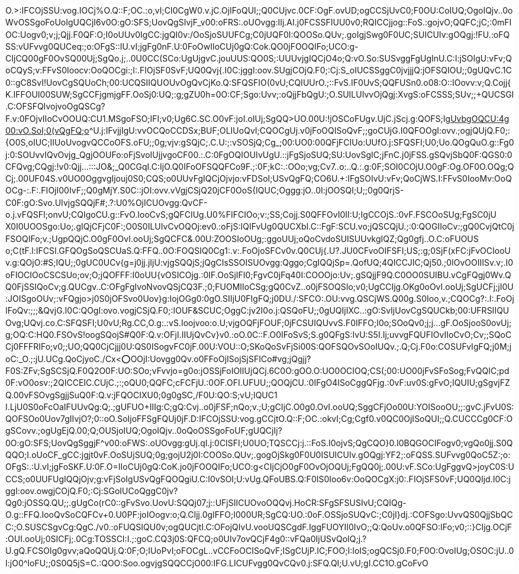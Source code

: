 O.>:IFCOjSSU:vog.IOCj%O.Q::F;OC.:o,vI;CI0CgW0.v.jC.OjIFoQUI;;Q0CUjvc.0CF:OgF.ovUD;ogCCSjUvC0;F0OU:CoIUQ;OgoIQjv..0oWvOSSgoFoUoIgUQCjI6v0O:gO:SFS;UovQgSIvjF_v00:oFRS:.oUOvgg:IIj.AI.j0FCSSFIUU0v0;RQICCjjog::FoS.:gojvO;QQFC;jC;:0mFIOC:Uogv0;v;j;Qjj.F0QF:O;I0oUUv0IgCC:jgQI0v:/OoSjoSUUFCg;C0jUQF0I:QOOSo.QUv;.goIgjSwg0F0UC;SUICUIv:gOQgj:!FU.:oFQSS:vUFvvg0QUCeq:;o:OFgS::IU.vI;jgFg0nF.U:0FoOwIIoCUj0gQ:Cok.QO0jFOOQIFo;UCO:g-CIjCQ00gF0OvSQ00Uj;SgQo.j;..0U0CC(SCo:UgUjgvC.jouUUS:QO0S;:UUUvjgIQCjO4o;Q:vO.So:SUSvggFgUgInU.C:I:jSOIgU:vFv;QoCQyS;v:FFvS0Ioocv:OoQOCgi:;I:.FIOjSF0SvF;UQ0Qvj{.I0C:jggI:oov.SUgjCOjQ.F0;:Cj:S_oIUCSSggC0jvjjjQ:jOFSQIOU;;0gUQvC.1C0::gC8SvI!UovCgSQUoCh;00:UCQSIIQUOUvOgQvCjKo.Q:SFQSFIO(0vU;CQIUUrO.;::FvS.IF0UvS;QQFUSn0.o08:O::IOovv:v;Q.Cojj{K.IFFOUI00SUW;SgCCFjgmjgFF.OoSj0:UQ;:g;gZU0h=0O:CF;Sgo:Uvv;:oQjjFbQgU:;O.SUILUIvvOjQgj:XvgS:oFCSSS;SUv;;+QUCSGI.C:OFSFQIvojvoOgQSCg?F.v:0FOjvIIoCvOOUQ:CU1.MSgoFSO;IFI;v0;Ug6C.SC.O0vF:joI.oIUj;SgQQ>UO.00U:!jOSCoFUgv.UjC.jScj.g:QOFS;Ig<UvbgOQCU:4g00:vO.SoI;0(vQgFQ;o>^U.j:IFvjjIgU:vvOCQoCCDSx;BUF;OLIUoQvI;CQOCgUj.v0jFoOQISoQvF;;goCUjG.I0QFOOgI:ovv.;ogjQUjQ.F0;:{O0S,oIUC;IIUoUvogvQCCoOFS.oFU;;0g;vjv:gSQjC;.C.U:;:vSOSjQ;Cg_;00:UO0:00QFjFCIUo:UUfO.j:SFQSFI;U0;Uo.QOgQuO.g::Fg0j:0:SOUvvIQvOvjg_QgjOOUFo:oFjSvoIUjjvgoCF00.:.C:0FgOQIOUIvUgU.::jFgSjoSUQ;SU:UovSgIC;jFnC.j0jFSS.gSQvjSbQ0F:QGS0:0CFQvg;CQgj:!v0:Qjj...:::JO&;_Q0CGqI.C:IjO.Q0IFoOFSQQFCo9F.;:0F;kC:.:OOo;vg;Cv7..o:..Q.:.g:0F;SOI0COjU.O0gF:Og.OF0O.OQg;QCj;.00UF04S.v0UO0OggvgIjouj0S0;CQS;o0UUvFgIQCjOjvjo:vFDSoI;USvQgFQ;CO6U.+:IFgSOIvU:vFv;QoCjWS.I:FFvS0IooMv:OoQOCg-:.F:.FIOjI00IvF;;Q0gMjY.S0C::jOI:ovv.vVgjCSjQ20jCF0OoS{IQUC;Oggg:jO..0I:jOOSQI;U;;0g0QrjS-C0F:gO:Svo.UIvjgSQQjF#;.?:U0%OjICUOvgg:QvCF-o.j.vFQSFI;onvU;CQIgoCU.g::FvO.IooCvS;gQFCIUg.U0%FIFCIOo;v:;SS;Cojj.S0QFFOvI0II:U;IgCCOjS.:0vF.FSCOoSUg;FgSC0jU X0I0UOOSgo:Uo;.gIQjCFjC0F:;O0S0ILUIvCvOQOj:ev0.:oFjS:IQIFvUg0QUCXbI.C::FgF:SCU.vo;jQSCQjU.;:0:QOGIIoCv:;gQ0CvjQtC0jFSOQIFo;v.;UgpQQjC.O0gF0OvI.ooUj;SgQCFC&.00U:ZOOSIoOUg;:ggoUUj;oQoCvdoSUISUUvkgIQZ;Qg0gfj..O.C:oFUOUS o;C(tF.l:IFCSI.GFQOgSoQSCUaS.Q:FFQ..0O:FOQSIQ0Cg1:.v:.FoOjoSFCv0v.Q0CUj{.U?.JU0CFvoOIFSFI;US;:g;0SjF(xFC:jFvOCIooUv.g:QOjO:#S;IQU;;0gUC0UCv{g=j0jj.jIjU:vjgSQQjS;jQgCIsSSOISUOvgg:Qggo;CgIQQjSp=.QofUQ;4QICCJIC;Qj50.;0IOvOOIIISv.v;.I0oFIOCIOoCSCSUo;ov;O;jQOFFF:I0oUU{vOSICOjg.:0IF.OoSjIFI0;FgvC0jFq40I:COOOjo:Uv;.gSQjjF9Q.C0OO0SUIBU.vCgFQgj0Wv.QQ0FjSSIQoCv;g.QUCgv..C:OFgFgIvoNvovQSjCQ3F.;0;FUOMIIoCSg;gQ0CvZ..o0jFSOQSIo;v0;UgCCIjg.OKg0oOvI.ooUj;SgUCFj;jI0U:JOISgoOUv;:vFQgjo>j0S0jOFSvo0Uov}g:IojOGg0:0gO.SIIjU0FIgFQ;j0DU./:SFCO:.OU:vvg.QSCjWS.Q00g.S0Ioo,v.;CQOCg?:.I:.FoOjIFoQv:;;;&QvjG.I0C:QOgI:ovo.vogjCSjQ.F0;:IOUF&SCUC;OggC:jv2I0o.j:QSQoFU;;0gUQIjIXC..:gO:SvIjUovCgSQUCkb;00:UFRSIIQUOvg;UQvj.co.C:SFQSFI;U0vU;Rg.CC,O.g:.:vS.Ioojvoo:o.U;vjgOQFjFOUF;0jFCSUIQUvvS.F0IFFO;I0o;SOoQv0;j;j...gF.OoSjooS0ovUj;g;OQ:C:HQ0.FSOvS!oogSQojS#Q0F:Q.v:OFjI.IIUjQvCv}v0.:oO.0C::F.O0IFoSvS;S.g0QFgS:IvU:S5I.Ij;uvvgFQUFIOvIIoCvO;Cv;;SQoCCj0FFFRIFo;v0;;UO;QQ0CjCjjj0U:QS0ISogvFC0jF.00U:VOU::O;SKoQoSvFjSi00S:QOFSQOvSOoIUQv.;.Q;Cj.F0o:COSUFvIgFQ;j0M;joC:_O.;:jU.UCg.QoCjyoC./Cx<:o:OOjI:Uovgg0Qv.o0FFoOjISojSjSFICo#vg;jQgjj?F0S:ZFv;SgSCSjQ.F0Q2O0F:UO:SOo;vFvvjo=g0o:jOSSjFoIOIIUjQCj.6C0O:gOO.O:UO0OCIOQ;CS(;00:UO00jFvSFoSog;FvQQIC;pd0F:vO0osv:;2QICCEIC.CUjC.;:;oQU0;QQFC;cFCFjU.:0OF.OFI.UFUU;;QOQjCU.:0IFgO4ISoCggQFjg.:0vF:uv0S:gFvO;IQUIU;gSgvjFZQ.00vFSOvgSgjjSuQ0F:Q.v:jFQOCIXU0;0g0gSC,/F0U:QO:S;vU;IQUC1 I.LjU0S0oFcOaIFUUvQg:Q;.;gUFUO+IIIg:C;gQ:Cvj..o0jFSF;nQo;v.;U;gCIjC.O0g0.OvI.ooUQ;SggCFjOo00U:YOISooOU;;:gvC.jFvU0S:QOFSOo0Uov7gIIvjO?;0::oO.SoIjoFFSgFQUj0jF.D:IFCOjSSU:vog.gCCjtO.Q::F;OC.:okvI;Cg;Cgf0.v0QC0OjISoQUI;;Q.CUCCCg0CF:OgSCovv.;ogUgEjQ.00;Q;OUSjoIUQ;OgoIQjv..0oQoOSSgoFoUF;gUQCjIj?0O:gO:SFS;UovQgSggjF^v00:oFWS:.oUOvgg:gUj.qI.j:0CISFI;U0UO;TQSCCj:j.::FoS.I0ojvS;QgCQO}0.I0BQGOCIFogv0;vgQo0jj.S0QQQO;I.oUoCF_gCC:jgjt0vF.OoSUjSUQ;0g;gojU2j0I:COOSo.QUv;.gogOjSkg0F0U0ISUICUIv.gOQgj:YF2;:oFQSS.SUFvvg0QoC5Z:;o:OFgS:.:U.vI;jgFoSKF.U:0F.O=IIoCUj0gQ:CoK.jo0jFOOQIFo;UCO:g<CIjCjO0gF0OvOjOQUj;FgQQ0j;.00U:vF.SCo:UgFggvQ>joyC0S:UCCS;o0UUFUgIQQjOjv;g:vFjSoIgUSvQgFQOQgiU.C:I0vSOI;U:vUg.QFoUBS.Q:F0IS0Ioo6v:OoQOCgX:j0:.FIOjSFS0vF;UQ0QIjd.I0C:jggI:oov.owgjCOjQ.F0;:Cj:SGoIUCoQggC0jv?Qg0:jOSSQ.QU;;.gUgCo(rC0::gFvSvo.UovU:SQQj07;j::UFjSIICUOvoOQQvj.HoCR:SFgSFSUSIvU;CQIQg-O.g::FFQ.IooQvSoCQFCv+0.U0PF:joIOogv:o;Q.CIjj.0gIFFO;I000UR;SgCQ:UO.:0oF.OSSjoSUQvC:;C0jI}dj.:COFSgo:UvvQS0QjjSbQCC:;O.SUSCSgvCg:QgC./v0.:oFUQSIQU0v;ogQUCjtI.C:OFojQIvU.vooUQSCgdF.IggFUOYII0IvO;;Q:QoUv.o0QFSO:IFo;v0;::}CIjg.OCjF:OUI.ooUj;0SICFj;.0Cg:TOSSCI:I.;:goC.CQ3j0S:QFCQ;o0UIv7ovQCjF4g0::vFQa0IjUSvQoIQ;j.?U.gQ.FCSOIg0gvv;aQoQQUj.Q:0F;O;IUoPvI;oFOCgL..vCCFoOCISoQvF;ISgCUjP.IC;FOO;I:IoIS;ogQCSj0.F0;F0O:OvoIUg;OSOC:jU..0I:jO0^IoFU;;0S0Q5jS=C.:QOO:Soo.ogvjgSQQCCjO00:IFG.LICUFvgg0QvCQv0.j:SFQ.QI;U.vU;gI.CC1O.gCoFvO